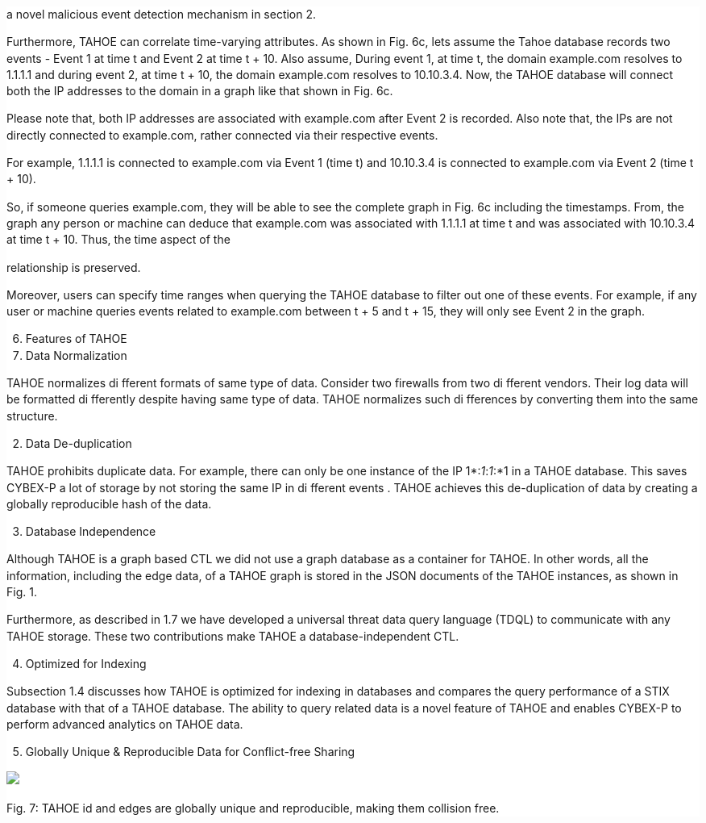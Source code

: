 a novel malicious event detection mechanism in section 2.

Furthermore, TAHOE can correlate time-varying attributes. As shown in Fig. 6c, lets assume the Tahoe database records two events - Event 1 at time t and Event 2 at time t + 10. Also assume, During event 1, at time t, the domain example.com resolves to 1.1.1.1 and during event 2, at time t + 10, the domain example.com resolves to 10.10.3.4. Now, the TAHOE database will connect both the IP addresses to the domain in a graph like that shown in Fig. 6c.

Please note that, both IP addresses are associated with example.com after Event 2 is recorded. Also note that, the IPs are not directly connected to example.com, rather connected via their respective events.

For example, 1.1.1.1 is connected to example.com via Event 1 (time t) and 10.10.3.4 is connected to example.com via Event 2 (time t + 10).

So, if someone queries example.com, they will be able to see the complete graph in Fig. 6c including the timestamps. From, the graph any person or machine can deduce that example.com was associated with 1.1.1.1 at time t and was associated with 10.10.3.4 at time t + 10. Thus, the time aspect of the

relationship is preserved.

Moreover, users can specify time ranges when querying the TAHOE database to filter out one of these events. For example, if any user or machine queries events related to example.com between t + 5 and t + 15, they will only see Event 2 in the graph.

6. Features of TAHOE
1. Data Normalization

TAHOE normalizes di fferent formats of same type of data. Consider two firewalls from two di fferent vendors. Their log data will be formatted di fferently despite having same type of data. TAHOE normalizes such di fferences by converting them into the same structure.

2. Data De-duplication

TAHOE prohibits duplicate data. For example, there can only be one instance of the IP 1*:*1*:*1*:*1 in a TAHOE database. This saves CYBEX-P a lot of storage by not storing the same IP in di fferent events . TAHOE achieves this de-duplication of data by creating a globally reproducible hash of the data.

3. Database Independence

Although TAHOE is a graph based CTL we did not use a graph database as a container for TAHOE. In other words, all the information, including the edge data, of a TAHOE graph is stored in the JSON documents of the TAHOE instances, as shown in Fig. 1.

Furthermore, as described in 1.7 we have developed a universal threat data query language (TDQL) to communicate with any TAHOE storage. These two contributions make TAHOE a database-independent CTL.

4. Optimized for Indexing

Subsection 1.4 discusses how TAHOE is optimized for indexing in databases and compares the query performance of a STIX database with that of a TAHOE database. The ability to query related data is a novel feature of TAHOE and enables CYBEX-P to perform advanced analytics on TAHOE data.

5. Globally Unique & Reproducible Data for Conflict-free Sharing

![](Aspose.Words.7675257a-e1cf-4a0b-b10c-114f69f40a66.009.png)

Fig. 7: TAHOE id and edges are globally unique and reproducible, making them collision free.

